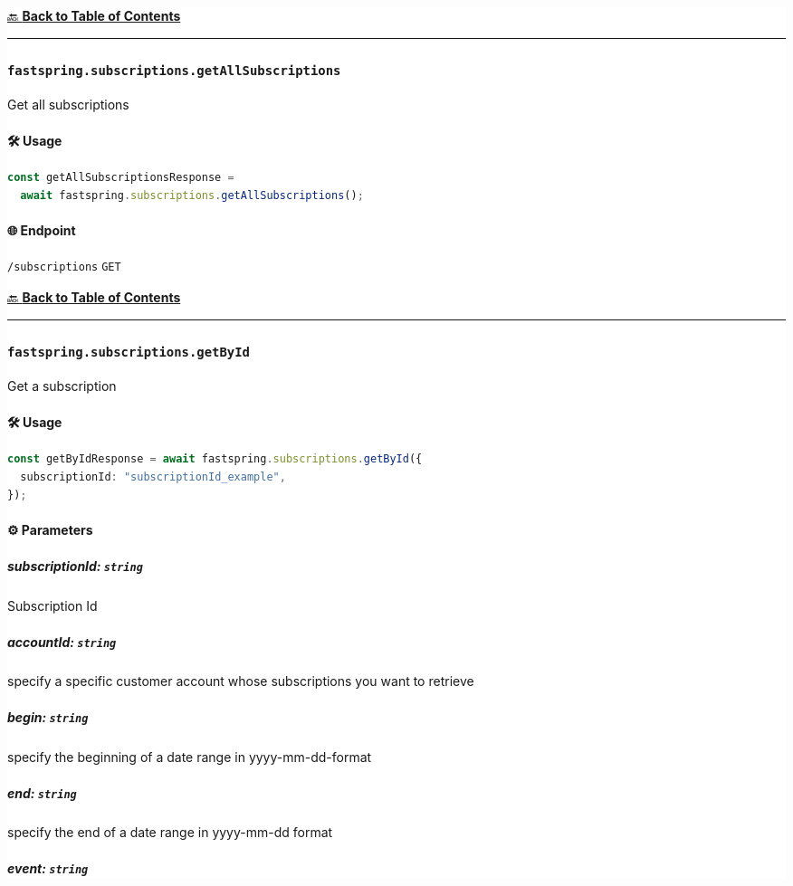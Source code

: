 [🔙 **Back to Table of Contents**](#table-of-contents)

---


### `fastspring.subscriptions.getAllSubscriptions`<a id="fastspringsubscriptionsgetallsubscriptions"></a>

Get all subscriptions

#### 🛠️ Usage<a id="🛠️-usage"></a>

```typescript
const getAllSubscriptionsResponse =
  await fastspring.subscriptions.getAllSubscriptions();
```

#### 🌐 Endpoint<a id="🌐-endpoint"></a>

`/subscriptions` `GET`

[🔙 **Back to Table of Contents**](#table-of-contents)

---


### `fastspring.subscriptions.getById`<a id="fastspringsubscriptionsgetbyid"></a>

Get a subscription

#### 🛠️ Usage<a id="🛠️-usage"></a>

```typescript
const getByIdResponse = await fastspring.subscriptions.getById({
  subscriptionId: "subscriptionId_example",
});
```

#### ⚙️ Parameters<a id="⚙️-parameters"></a>

##### subscriptionId: `string`<a id="subscriptionid-string"></a>

Subscription Id

##### accountId: `string`<a id="accountid-string"></a>

specify a specific customer account whose subscriptions you want to retrieve

##### begin: `string`<a id="begin-string"></a>

specify the beginning of a date range in yyyy-mm-dd-format

##### end: `string`<a id="end-string"></a>

specify the end of a date range in yyyy-mm-dd format

##### event: `string`<a id="event-string"></a>
